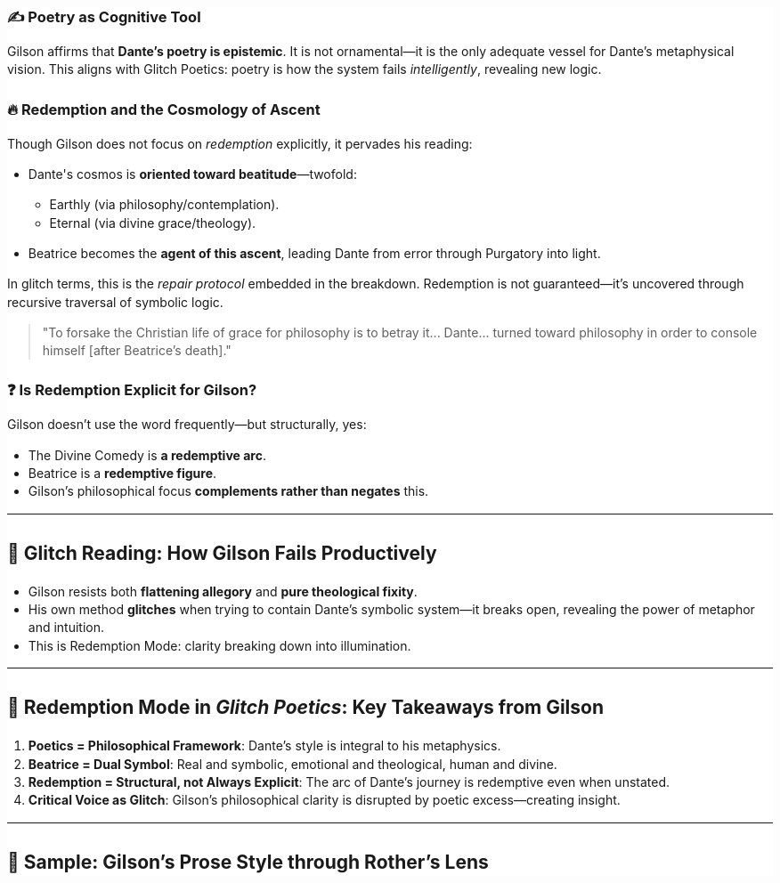### ✍️ Poetry as Cognitive Tool
Gilson affirms that **Dante’s poetry is epistemic**. It is not ornamental—it is the only adequate vessel for Dante’s metaphysical vision. This aligns with Glitch Poetics: poetry is how the system fails *intelligently*, revealing new logic.

### 🔥 Redemption and the Cosmology of Ascent
Though Gilson does not focus on *redemption* explicitly, it pervades his reading:

- Dante's cosmos is **oriented toward beatitude**—twofold: 
  - Earthly (via philosophy/contemplation).
  - Eternal (via divine grace/theology).

- Beatrice becomes the **agent of this ascent**, leading Dante from error through Purgatory into light.

In glitch terms, this is the *repair protocol* embedded in the breakdown. Redemption is not guaranteed—it’s uncovered through recursive traversal of symbolic logic.

> "To forsake the Christian life of grace for philosophy is to betray it... Dante... turned toward philosophy in order to console himself [after Beatrice’s death]."

### ❓ Is Redemption Explicit for Gilson?
Gilson doesn’t use the word frequently—but structurally, yes:

- The Divine Comedy is **a redemptive arc**.
- Beatrice is a **redemptive figure**.
- Gilson’s philosophical focus **complements rather than negates** this.

---

## 🔧 Glitch Reading: How Gilson Fails Productively
- Gilson resists both **flattening allegory** and **pure theological fixity**.
- His own method **glitches** when trying to contain Dante’s symbolic system—it breaks open, revealing the power of metaphor and intuition.
- This is Redemption Mode: clarity breaking down into illumination.

---

## 🧩 Redemption Mode in *Glitch Poetics*: Key Takeaways from Gilson

1. **Poetics = Philosophical Framework**: Dante’s style is integral to his metaphysics.
2. **Beatrice = Dual Symbol**: Real and symbolic, emotional and theological, human and divine.
3. **Redemption = Structural, not Always Explicit**: The arc of Dante’s journey is redemptive even when unstated.
4. **Critical Voice as Glitch**: Gilson’s philosophical clarity is disrupted by poetic excess—creating insight.

---

## 🧪 Sample: Gilson’s Prose Style through Rother’s Lens

